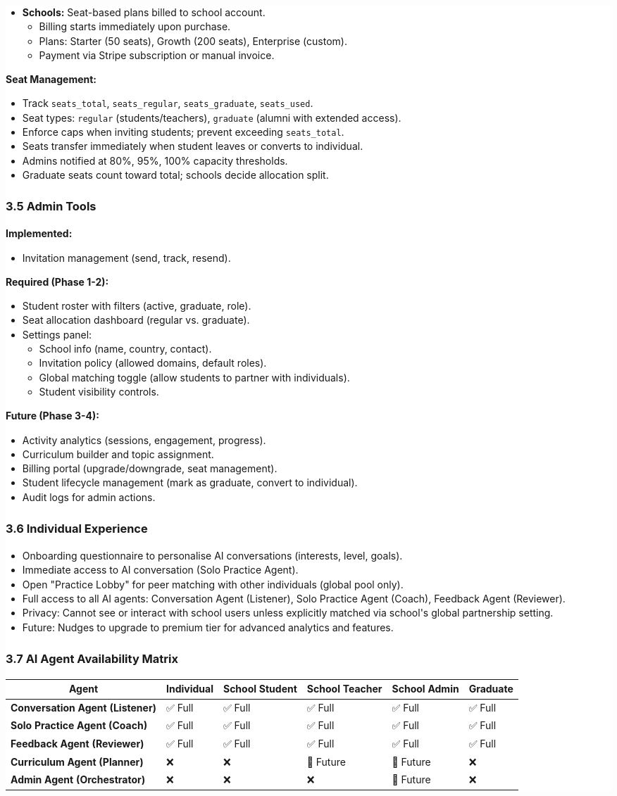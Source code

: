 - **Schools:** Seat-based plans billed to school account.
  - Billing starts immediately upon purchase.
  - Plans: Starter (50 seats), Growth (200 seats), Enterprise (custom).
  - Payment via Stripe subscription or manual invoice.

**Seat Management:**
- Track `seats_total`, `seats_regular`, `seats_graduate`, `seats_used`.
- Seat types: `regular` (students/teachers), `graduate` (alumni with extended access).
- Enforce caps when inviting students; prevent exceeding `seats_total`.
- Seats transfer immediately when student leaves or converts to individual.
- Admins notified at 80%, 95%, 100% capacity thresholds.
- Graduate seats count toward total; schools decide allocation split.

### 3.5 Admin Tools
**Implemented:**
- Invitation management (send, track, resend).

**Required (Phase 1-2):**
- Student roster with filters (active, graduate, role).
- Seat allocation dashboard (regular vs. graduate).
- Settings panel:
  - School info (name, country, contact).
  - Invitation policy (allowed domains, default roles).
  - Global matching toggle (allow students to partner with individuals).
  - Student visibility controls.

**Future (Phase 3-4):**
- Activity analytics (sessions, engagement, progress).
- Curriculum builder and topic assignment.
- Billing portal (upgrade/downgrade, seat management).
- Student lifecycle management (mark as graduate, convert to individual).
- Audit logs for admin actions.

### 3.6 Individual Experience
- Onboarding questionnaire to personalise AI conversations (interests, level, goals).
- Immediate access to AI conversation (Solo Practice Agent).
- Open "Practice Lobby" for peer matching with other individuals (global pool only).
- Full access to all AI agents: Conversation Agent (Listener), Solo Practice Agent (Coach), Feedback Agent (Reviewer).
- Privacy: Cannot see or interact with school users unless explicitly matched via school's global partnership setting.
- Future: Nudges to upgrade to premium tier for advanced analytics and features.

### 3.7 AI Agent Availability Matrix

| Agent | Individual | School Student | School Teacher | School Admin | Graduate |
|-------|-----------|----------------|----------------|--------------|----------|
| **Conversation Agent (Listener)** | ✅ Full | ✅ Full | ✅ Full | ✅ Full | ✅ Full |
| **Solo Practice Agent (Coach)** | ✅ Full | ✅ Full | ✅ Full | ✅ Full | ✅ Full |
| **Feedback Agent (Reviewer)** | ✅ Full | ✅ Full | ✅ Full | ✅ Full | ✅ Full |
| **Curriculum Agent (Planner)** | ❌ | ❌ | 🔮 Future | 🔮 Future | ❌ |
| **Admin Agent (Orchestrator)** | ❌ | ❌ | ❌ | 🔮 Future | ❌ |
